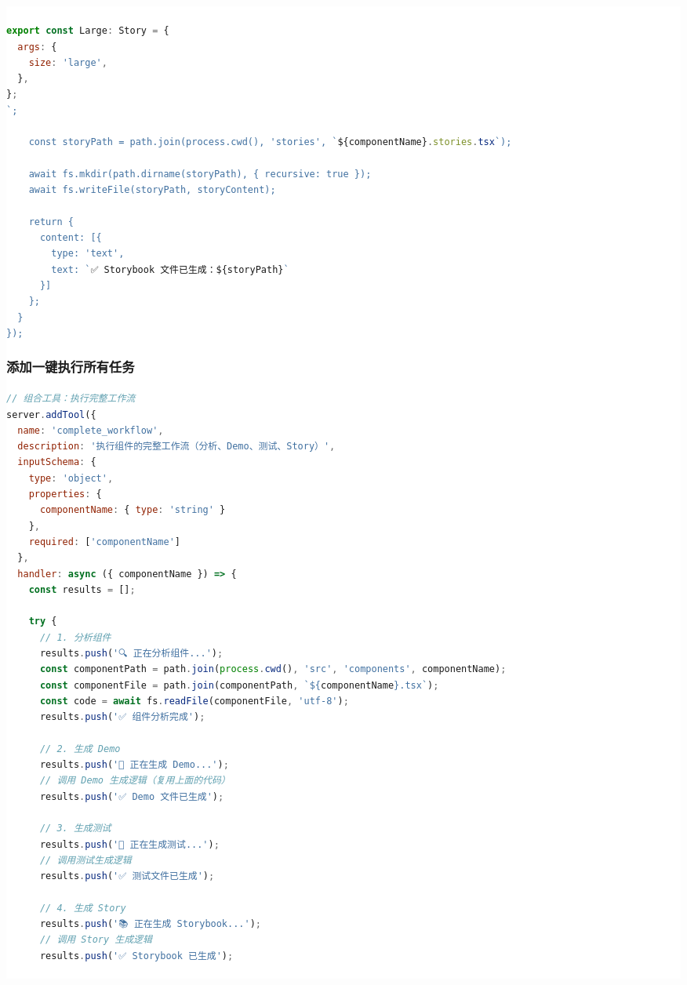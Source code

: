 ```javascript

export const Large: Story = {
  args: {
    size: 'large',
  },
};
`;
    
    const storyPath = path.join(process.cwd(), 'stories', `${componentName}.stories.tsx`);
    
    await fs.mkdir(path.dirname(storyPath), { recursive: true });
    await fs.writeFile(storyPath, storyContent);
    
    return {
      content: [{
        type: 'text',
        text: `✅ Storybook 文件已生成：${storyPath}`
      }]
    };
  }
});
```

### 添加一键执行所有任务

```javascript
// 组合工具：执行完整工作流
server.addTool({
  name: 'complete_workflow',
  description: '执行组件的完整工作流（分析、Demo、测试、Story）',
  inputSchema: {
    type: 'object',
    properties: {
      componentName: { type: 'string' }
    },
    required: ['componentName']
  },
  handler: async ({ componentName }) => {
    const results = [];
    
    try {
      // 1. 分析组件
      results.push('🔍 正在分析组件...');
      const componentPath = path.join(process.cwd(), 'src', 'components', componentName);
      const componentFile = path.join(componentPath, `${componentName}.tsx`);
      const code = await fs.readFile(componentFile, 'utf-8');
      results.push('✅ 组件分析完成');
      
      // 2. 生成 Demo
      results.push('📝 正在生成 Demo...');
      // 调用 Demo 生成逻辑（复用上面的代码）
      results.push('✅ Demo 文件已生成');
      
      // 3. 生成测试
      results.push('🧪 正在生成测试...');
      // 调用测试生成逻辑
      results.push('✅ 测试文件已生成');
      
      // 4. 生成 Story
      results.push('📚 正在生成 Storybook...');
      // 调用 Story 生成逻辑
      results.push('✅ Storybook 已生成');
      
```